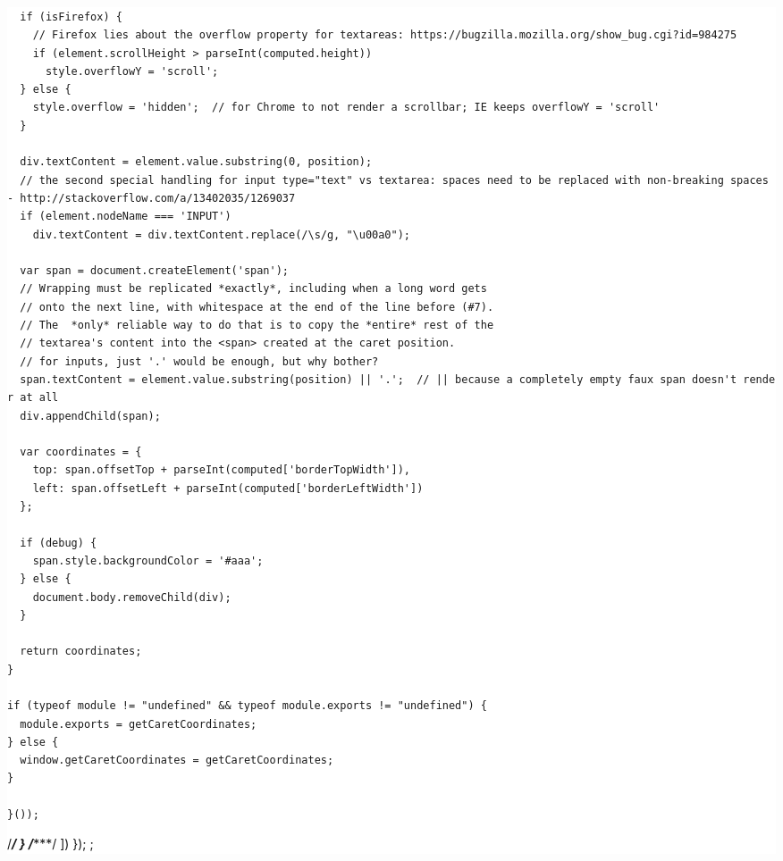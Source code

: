 	  if (isFirefox) {
	    // Firefox lies about the overflow property for textareas: https://bugzilla.mozilla.org/show_bug.cgi?id=984275
	    if (element.scrollHeight > parseInt(computed.height))
	      style.overflowY = 'scroll';
	  } else {
	    style.overflow = 'hidden';  // for Chrome to not render a scrollbar; IE keeps overflowY = 'scroll'
	  }

	  div.textContent = element.value.substring(0, position);
	  // the second special handling for input type="text" vs textarea: spaces need to be replaced with non-breaking spaces - http://stackoverflow.com/a/13402035/1269037
	  if (element.nodeName === 'INPUT')
	    div.textContent = div.textContent.replace(/\s/g, "\u00a0");

	  var span = document.createElement('span');
	  // Wrapping must be replicated *exactly*, including when a long word gets
	  // onto the next line, with whitespace at the end of the line before (#7).
	  // The  *only* reliable way to do that is to copy the *entire* rest of the
	  // textarea's content into the <span> created at the caret position.
	  // for inputs, just '.' would be enough, but why bother?
	  span.textContent = element.value.substring(position) || '.';  // || because a completely empty faux span doesn't render at all
	  div.appendChild(span);

	  var coordinates = {
	    top: span.offsetTop + parseInt(computed['borderTopWidth']),
	    left: span.offsetLeft + parseInt(computed['borderLeftWidth'])
	  };

	  if (debug) {
	    span.style.backgroundColor = '#aaa';
	  } else {
	    document.body.removeChild(div);
	  }

	  return coordinates;
	}

	if (typeof module != "undefined" && typeof module.exports != "undefined") {
	  module.exports = getCaretCoordinates;
	} else {
	  window.getCaretCoordinates = getCaretCoordinates;
	}

	}());

/***/ }
/******/ ])
});
;

</pre></code>
